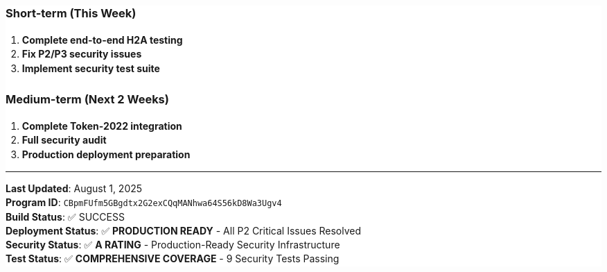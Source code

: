 ### Short-term (This Week)
1. **Complete end-to-end H2A testing**
2. **Fix P2/P3 security issues**
3. **Implement security test suite**

### Medium-term (Next 2 Weeks)
1. **Complete Token-2022 integration**
2. **Full security audit**
3. **Production deployment preparation**

---

**Last Updated**: August 1, 2025  
**Program ID**: `CBpmFUfm5GBgdtx2G2exCQqMANhwa64S56kD8Wa3Ugv4`  
**Build Status**: ✅ SUCCESS  
**Deployment Status**: ✅ **PRODUCTION READY** - All P2 Critical Issues Resolved  
**Security Status**: ✅ **A RATING** - Production-Ready Security Infrastructure  
**Test Status**: ✅ **COMPREHENSIVE COVERAGE** - 9 Security Tests Passing